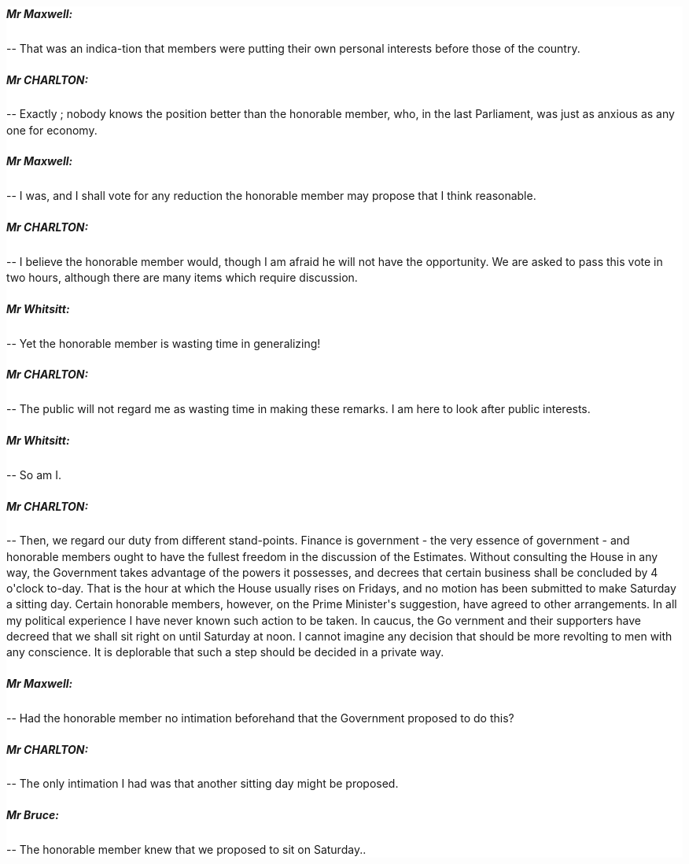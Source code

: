##### Mr Maxwell:

-- That was an indica-tion that members were putting their own personal interests before those of the country. 

##### Mr CHARLTON:

-- Exactly ; nobody knows the position better than the honorable member, who, in the last Parliament, was just as anxious as any one for economy. 

##### Mr Maxwell:

-- I was, and I shall vote for any reduction the honorable member may propose that I think reasonable. 

##### Mr CHARLTON:

-- I believe the honorable member would, though I am afraid he will not have the opportunity. We are asked to pass this vote in two hours, although there are many items which require discussion. 

##### Mr Whitsitt:

-- Yet the  honorable member is wasting time in generalizing! 

##### Mr CHARLTON:

-- The public will not regard me as wasting time in making these remarks. I am here to look after public interests. 

##### Mr Whitsitt:

-- So am I. 

##### Mr CHARLTON:

-- Then, we regard our duty from different stand-points. Finance is government - the very essence of government - and honorable members ought to have the fullest freedom in the discussion of the Estimates. Without consulting the House in any way, the Government takes advantage of the powers it possesses, and decrees that certain business shall be concluded by 4 o'clock to-day. That is the hour at which the House usually rises on Fridays, and no motion has been submitted to make Saturday a sitting day. Certain honorable members, however, on the Prime Minister's suggestion, have agreed to other arrangements. In all my political experience I have never known such action to be taken. In caucus, the Go vernment and their supporters have decreed that we shall sit right on until Saturday at noon. I cannot imagine any decision that should be more revolting to men with any conscience. It is deplorable that such a step should be decided in a private way. 

##### Mr Maxwell:

-- Had the honorable member no intimation beforehand that the Government proposed to do this? 

##### Mr CHARLTON:

-- The only intimation I had was that another sitting day might be proposed. 

##### Mr Bruce:

-- The honorable member knew that we proposed to sit on Saturday.. 
